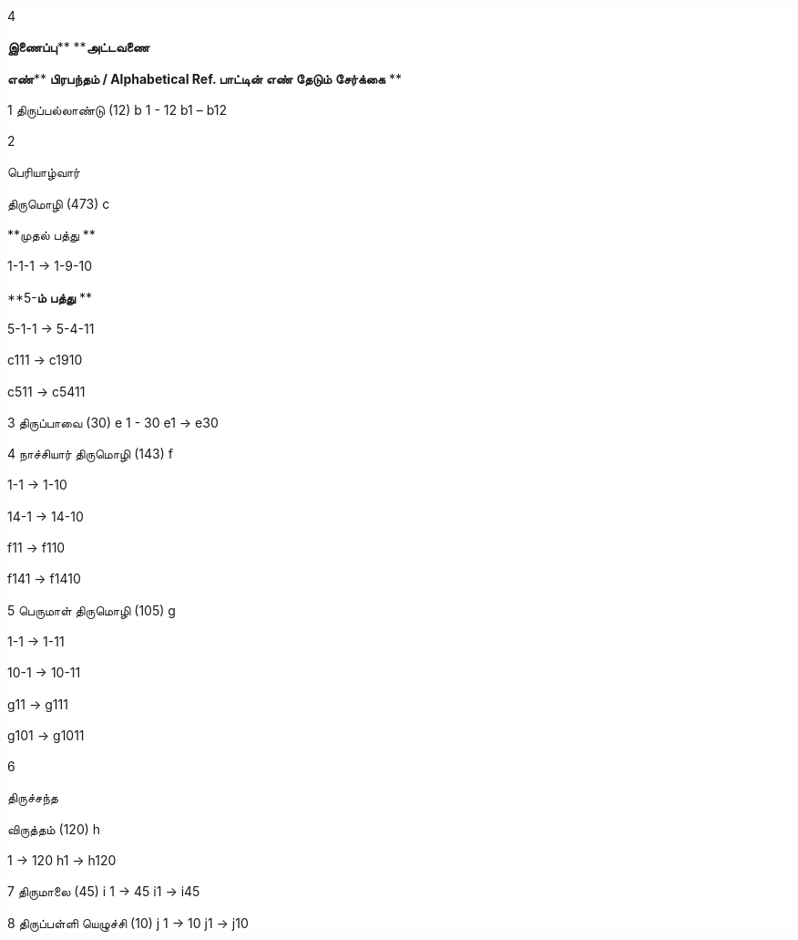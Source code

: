 
4 





**இணைப்பு**** ****அட்டவணை** 

**எண்**** ****பிரபந்தம் / Alphabetical Ref. பாட்டின்**** ****எண்**** ****தேடும்**** ****சேர்க்கை**** **

1 திருப்பல்லாண்டு \(12\) b 1 - 12 b1 – b12 

2 

பெரியாழ்வார் 

திருமொழி \(473\) c 

**முதல் பத்து **

1-1-1 → 1-9-10 

**5-****ம்**** ****பத்து**** **

5-1-1 → 5-4-11 

c111 → c1910 



c511 → c5411 

3 திருப்பாவை \(30\) e 1 - 30 e1 → e30 

4 நாச்சியார் திருமொழி \(143\) f 

1-1  → 1-10 

14-1 → 14-10 

f11 → f110 

f141 → f1410 

5 பெருமாள் திருமொழி \(105\) g 

1-1 → 1-11 

10-1 → 10-11 

g11 → g111 

g101 → g1011 

6 

திருச்சந்த 

விருத்தம் \(120\) h 

1 → 120 h1 → h120 

7 திருமாலை \(45\) i 1 → 45 i1 → i45 

8 திருப்பள்ளி யெழுச்சி \(10\) j 1 → 10 j1 → j10 
